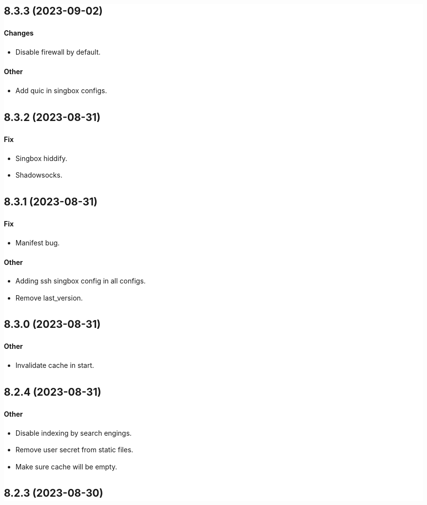 
## 8.3.3 (2023-09-02)

#### Changes

* Disable firewall by default. 

#### Other

* Add quic in singbox configs. 



## 8.3.2 (2023-08-31)

#### Fix

* Singbox hiddify. 

* Shadowsocks. 



## 8.3.1 (2023-08-31)

#### Fix

* Manifest bug. 

#### Other

* Adding ssh singbox config in all configs. 

* Remove last_version. 



## 8.3.0 (2023-08-31)

#### Other

* Invalidate cache in start. 



## 8.2.4 (2023-08-31)

#### Other

* Disable indexing by search engings. 

* Remove user secret from static files. 

* Make sure cache will be empty. 



## 8.2.3 (2023-08-30)
